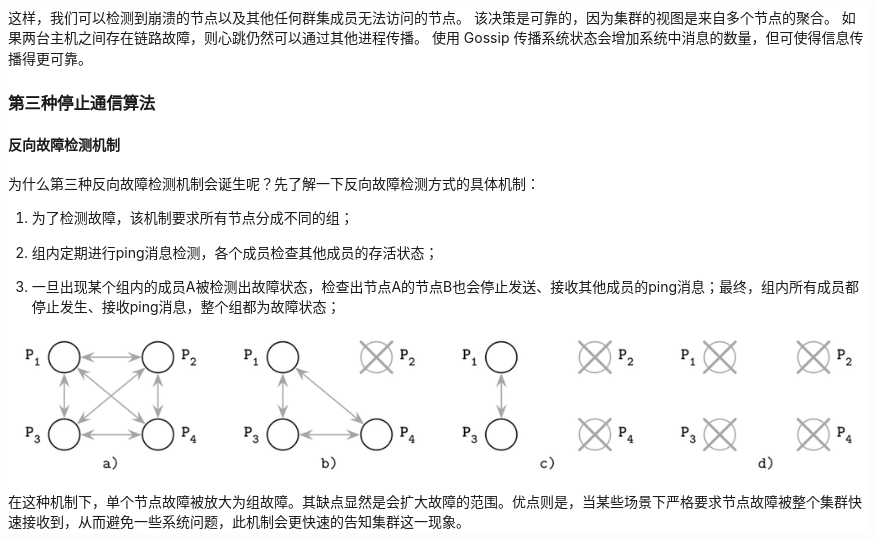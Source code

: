 这样，我们可以检测到崩溃的节点以及其他任何群集成员无法访问的节点。 该决策是可靠的，因为集群的视图是来自多个节点的聚合。 如果两台主机之间存在链路故障，则心跳仍然可以通过其他进程传播。 使用 Gossip 传播系统状态会增加系统中消息的数量，但可使得信息传播得更可靠。

### 第三种停止通信算法

#### 反向故障检测机制

为什么第三种反向故障检测机制会诞生呢？先了解一下反向故障检测方式的具体机制：

1. 为了检测故障，该机制要求所有节点分成不同的组；

2. 组内定期进行ping消息检测，各个成员检查其他成员的存活状态；

3. 一旦出现某个组内的成员A被检测出故障状态，检查出节点A的节点B也会停止发送、接收其他成员的ping消息；最终，组内所有成员都停止发生、接收ping消息，整个组都为故障状态；

![](./pic/分布式系统设计/故障-5.png)

在这种机制下，单个节点故障被放大为组故障。其缺点显然是会扩大故障的范围。优点则是，当某些场景下严格要求节点故障被整个集群快速接收到，从而避免一些系统问题，此机制会更快速的告知集群这一现象。
